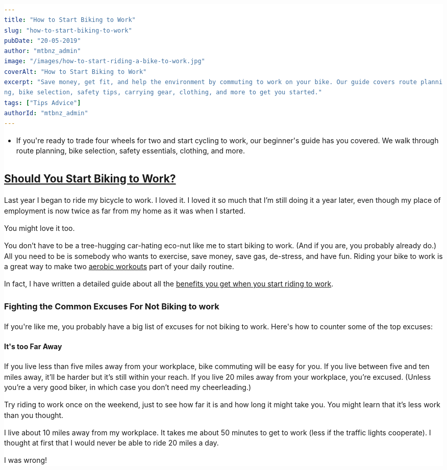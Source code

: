 ```yaml
---
title: "How to Start Biking to Work"
slug: "how-to-start-biking-to-work"
pubDate: "20-05-2019"
author: "mtbnz_admin"
image: "/images/how-to-start-riding-a-bike-to-work.jpg"
coverAlt: "How to Start Biking to Work"
excerpt: "Save money, get fit, and help the environment by commuting to work on your bike. Our guide covers route planning, bike selection, safety tips, carrying gear, clothing, and more to get you started."
tags: ["Tips Advice"]
authorId: "mtbnz_admin"
---
```


- If you're ready to trade four wheels for two and start cycling to work, our beginner's guide has you covered. We walk through route planning, bike selection, safety essentials, clothing, and more.

## [Should You Start Biking to Work?](#)

Last year I began to ride my bicycle to work. I loved it. I loved it so much that I’m still doing it a year later, even though my place of employment is now twice as far from my home as it was when I started.

You might love it too.

You don’t have to be a tree-hugging car-hating eco-nut like me to start biking to work. (And if you are, you probably already do.) All you need to be is somebody who wants to exercise, save money, save gas, de-stress, and have fun. Riding your bike to work is a great way to make two [aerobic workouts](https://mtbnz.org/is-biking-aerobic-or-anaerobic-exercise/) part of your daily routine.

In fact, I have written a detailed guide about all the [benefits you get when you start riding to work](https://mtbnz.org/riding-a-bike-to-work/).

### Fighting the Common Excuses For Not Biking to work

If you're like me, you probably have a big list of excuses for not biking to work. Here's how to counter some of the top excuses:

#### It's too Far Away

If you live less than five miles away from your workplace, bike commuting will be easy for you. If you live between five and ten miles away, it’ll be harder but it’s still within your reach. If you live 20 miles away from your workplace, you’re excused. (Unless you’re a very good biker, in which case you don’t need my cheerleading.)  
  
Try riding to work once on the weekend, just to see how far it is and how long it might take you. You might learn that it’s less work than you thought.  
  
I live about 10 miles away from my workplace. It takes me about 50 minutes to get to work (less if the traffic lights cooperate). I thought at first that I would never be able to ride 20 miles a day.  
  
I was wrong!  
  